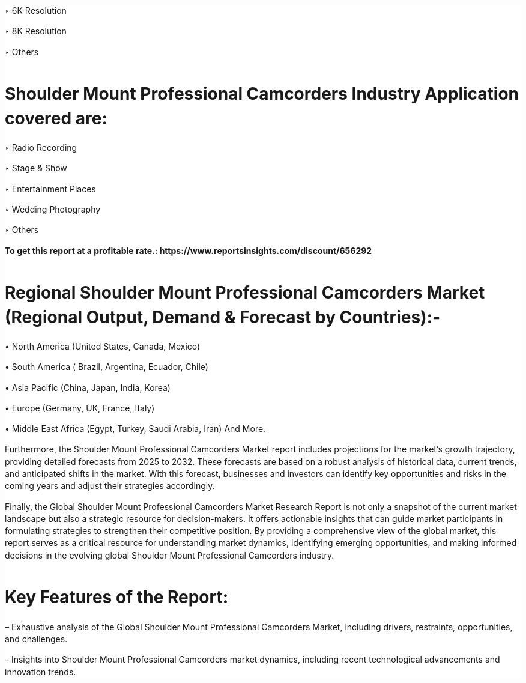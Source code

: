‣ 6K Resolution

‣ 8K Resolution

‣ Others

# <strong>Shoulder Mount Professional Camcorders Industry Application covered are:</strong>

‣ Radio Recording

‣ Stage & Show

‣ Entertainment Places

‣ Wedding Photography

‣ Others

<strong>To get this report at a profitable rate.: <a href=https://www.reportsinsights.com/discount/656292>https://www.reportsinsights.com/discount/656292</a></strong>

# <strong>Regional Shoulder Mount Professional Camcorders Market (Regional Output, Demand &amp; Forecast by Countries):-</strong>

• North America (United States, Canada, Mexico)

• South America ( Brazil, Argentina, Ecuador, Chile)

• Asia Pacific (China, Japan, India, Korea)

• Europe (Germany, UK, France, Italy)

• Middle East Africa (Egypt, Turkey, Saudi Arabia, Iran) And More.

Furthermore, the Shoulder Mount Professional Camcorders Market report includes projections for the market’s growth trajectory, providing detailed forecasts from 2025 to 2032. These forecasts are based on a robust analysis of historical data, current trends, and anticipated shifts in the market. With this forecast, businesses and investors can identify key opportunities and risks in the coming years and adjust their strategies accordingly.

Finally, the Global Shoulder Mount Professional Camcorders Market Research Report is not only a snapshot of the current market landscape but also a strategic resource for decision-makers. It offers actionable insights that can guide market participants in formulating strategies to strengthen their competitive position. By providing a comprehensive view of the global market, this report serves as a critical resource for understanding market dynamics, identifying emerging opportunities, and making informed decisions in the evolving global Shoulder Mount Professional Camcorders industry.

# <strong>Key Features of the Report:</strong>

– Exhaustive analysis of the Global Shoulder Mount Professional Camcorders Market, including drivers, restraints, opportunities, and challenges.

– Insights into Shoulder Mount Professional Camcorders market dynamics, including recent technological advancements and innovation trends.
